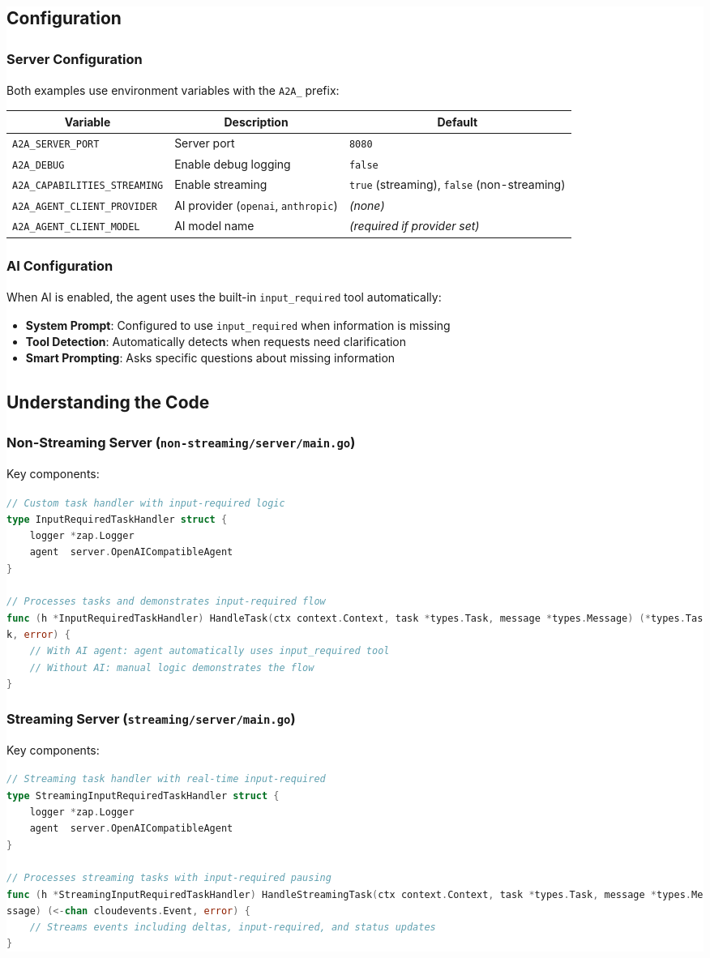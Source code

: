 ## Configuration

### Server Configuration

Both examples use environment variables with the `A2A_` prefix:

| Variable                     | Description                         | Default                                     |
| ---------------------------- | ----------------------------------- | ------------------------------------------- |
| `A2A_SERVER_PORT`            | Server port                         | `8080`                                      |
| `A2A_DEBUG`                  | Enable debug logging                | `false`                                     |
| `A2A_CAPABILITIES_STREAMING` | Enable streaming                    | `true` (streaming), `false` (non-streaming) |
| `A2A_AGENT_CLIENT_PROVIDER`  | AI provider (`openai`, `anthropic`) | _(none)_                                    |
| `A2A_AGENT_CLIENT_MODEL`     | AI model name                       | _(required if provider set)_                |

### AI Configuration

When AI is enabled, the agent uses the built-in `input_required` tool automatically:

- **System Prompt**: Configured to use `input_required` when information is missing
- **Tool Detection**: Automatically detects when requests need clarification
- **Smart Prompting**: Asks specific questions about missing information

## Understanding the Code

### Non-Streaming Server (`non-streaming/server/main.go`)

Key components:

```go
// Custom task handler with input-required logic
type InputRequiredTaskHandler struct {
    logger *zap.Logger
    agent  server.OpenAICompatibleAgent
}

// Processes tasks and demonstrates input-required flow
func (h *InputRequiredTaskHandler) HandleTask(ctx context.Context, task *types.Task, message *types.Message) (*types.Task, error) {
    // With AI agent: agent automatically uses input_required tool
    // Without AI: manual logic demonstrates the flow
}
```

### Streaming Server (`streaming/server/main.go`)

Key components:

```go
// Streaming task handler with real-time input-required
type StreamingInputRequiredTaskHandler struct {
    logger *zap.Logger
    agent  server.OpenAICompatibleAgent
}

// Processes streaming tasks with input-required pausing
func (h *StreamingInputRequiredTaskHandler) HandleStreamingTask(ctx context.Context, task *types.Task, message *types.Message) (<-chan cloudevents.Event, error) {
    // Streams events including deltas, input-required, and status updates
}
```
